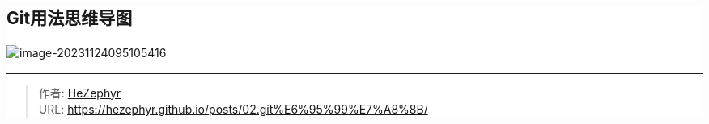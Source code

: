  ## Git用法思维导图

![image-20231124095105416](https://raw.githubusercontent.com/unique-pure/NewPicGoLibrary/main/img/image-20231124095105416.png)

---

> 作者: [HeZephyr](https://github.com/HeZephyr)  
> URL: https://hezephyr.github.io/posts/02.git%E6%95%99%E7%A8%8B/  

